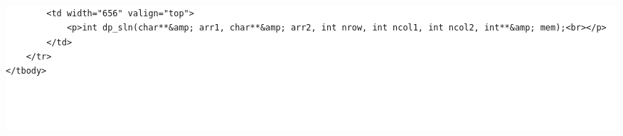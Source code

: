             <td width="656" valign="top">
                <p>int dp_sln(char**&amp; arr1, char**&amp; arr2, int nrow, int ncol1, int ncol2, int**&amp; mem);<br></p>
            </td>
        </tr>
    </tbody>
</table>
<div><br></div><br><br>
<p></p>
